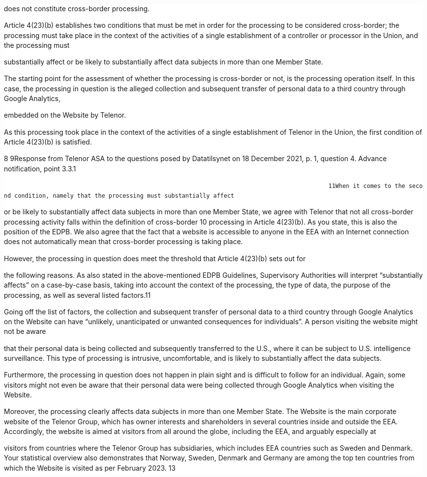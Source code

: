 does not constitute cross-border processing.

Article 4(23)(b) establishes two conditions that must be met in order for the processing to be
considered cross-border; the processing must take place in the context of the activities of a
single establishment of a controller or processor in the Union, and the processing must

substantially affect or be likely to substantially affect data subjects in more than one Member
State.

The starting point for the assessment of whether the processing is cross-border or not, is the
processing operation itself. In this case, the processing in question is the alleged collection
and subsequent transfer of personal data to a third country through Google Analytics,

embedded on the Website by Telenor.

As this processing took place in the context of the activities of a single establishment of
Telenor in the Union, the first condition of Article 4(23)(b) is satisfied.

8
9Response from Telenor ASA to the questions posed by Datatilsynet on 18 December 2021, p. 1, question 4.
 Advance notification, point 3.3.1

                                                                                                 11When it comes to the second condition, namely that the processing must substantially affect
or be likely to substantially affect data subjects in more than one Member State, we agree with
Telenor that not all cross-border processing activity falls within the definition of cross-border
                                                                                       10
processing in Article 4(23)(b). As you state, this is also the position of the EDPB. We also
agree that the fact that a website is accessible to anyone in the EEA with an Internet
connection does not automatically mean that cross-border processing is taking place.

However, the processing in question does meet the threshold that Article 4(23)(b) sets out for

the following reasons. As also stated in the above-mentioned EDPB Guidelines, Supervisory
Authorities will interpret “substantially affects” on a case-by-case basis, taking into account
the context of the processing, the type of data, the purpose of the processing, as well as
several listed factors.11

Going off the list of factors, the collection and subsequent transfer of personal data to a third
country through Google Analytics on the Website can have “unlikely, unanticipated or
unwanted consequences for individuals”. A person visiting the website might not be aware

that their personal data is being collected and subsequently transferred to the U.S., where it
can be subject to U.S. intelligence surveillance. This type of processing is intrusive,
uncomfortable, and is likely to substantially affect the data subjects.

Furthermore, the processing in question does not happen in plain sight and is difficult to
follow for an individual. Again, some visitors might not even be aware that their personal data
were being collected through Google Analytics when visiting the Website.

Moreover, the processing clearly affects data subjects in more than one Member State. The
Website is the main corporate website of the Telenor Group, which has owner interests and
shareholders in several countries inside and outside the EEA. Accordingly, the website is
aimed at visitors from all around the globe, including the EEA, and arguably especially at

visitors from countries where the Telenor Group has subsidiaries, which includes EEA
countries such as Sweden and Denmark. Your statistical overview also demonstrates that
Norway, Sweden, Denmark and Germany are among the top ten countries from which the
Website is visited as per February 2023.   13
